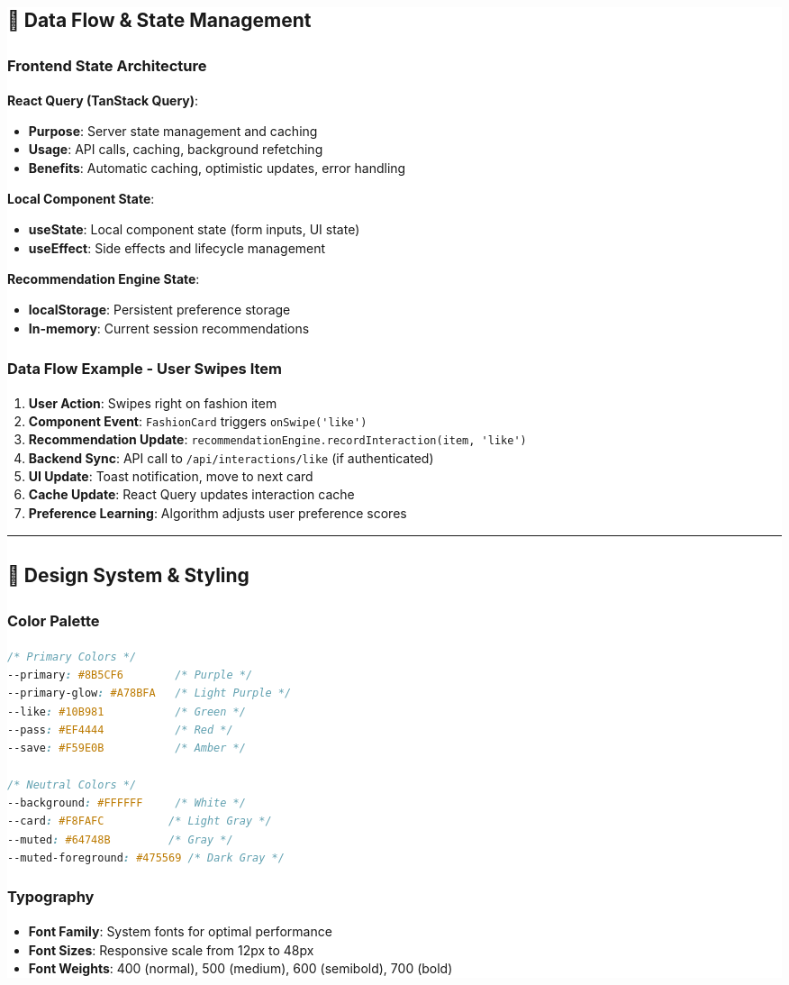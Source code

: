 
## 🎯 Data Flow & State Management

### Frontend State Architecture

**React Query (TanStack Query)**:
- **Purpose**: Server state management and caching
- **Usage**: API calls, caching, background refetching
- **Benefits**: Automatic caching, optimistic updates, error handling

**Local Component State**:
- **useState**: Local component state (form inputs, UI state)
- **useEffect**: Side effects and lifecycle management

**Recommendation Engine State**:
- **localStorage**: Persistent preference storage
- **In-memory**: Current session recommendations

### Data Flow Example - User Swipes Item

1. **User Action**: Swipes right on fashion item
2. **Component Event**: `FashionCard` triggers `onSwipe('like')`
3. **Recommendation Update**: `recommendationEngine.recordInteraction(item, 'like')`
4. **Backend Sync**: API call to `/api/interactions/like` (if authenticated)
5. **UI Update**: Toast notification, move to next card
6. **Cache Update**: React Query updates interaction cache
7. **Preference Learning**: Algorithm adjusts user preference scores

---

## 🎨 Design System & Styling

### Color Palette
```css
/* Primary Colors */
--primary: #8B5CF6        /* Purple */
--primary-glow: #A78BFA   /* Light Purple */
--like: #10B981           /* Green */
--pass: #EF4444           /* Red */
--save: #F59E0B           /* Amber */

/* Neutral Colors */
--background: #FFFFFF     /* White */
--card: #F8FAFC          /* Light Gray */
--muted: #64748B         /* Gray */
--muted-foreground: #475569 /* Dark Gray */
```

### Typography
- **Font Family**: System fonts for optimal performance
- **Font Sizes**: Responsive scale from 12px to 48px
- **Font Weights**: 400 (normal), 500 (medium), 600 (semibold), 700 (bold)
